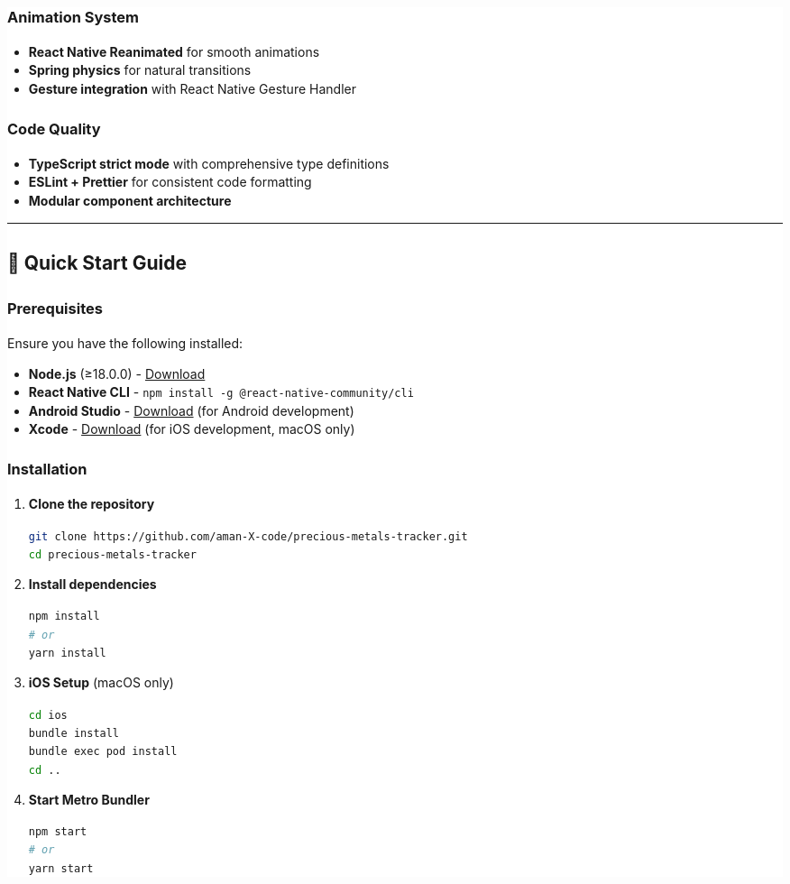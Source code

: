 ### **Animation System**

- **React Native Reanimated** for smooth animations
- **Spring physics** for natural transitions
- **Gesture integration** with React Native Gesture Handler

### **Code Quality**

- **TypeScript strict mode** with comprehensive type definitions
- **ESLint + Prettier** for consistent code formatting
- **Modular component architecture**

---

## 🚀 **Quick Start Guide**

### **Prerequisites**

Ensure you have the following installed:

- **Node.js** (≥18.0.0) - [Download](https://nodejs.org/)
- **React Native CLI** - `npm install -g @react-native-community/cli`
- **Android Studio** - [Download](https://developer.android.com/studio) (for Android development)
- **Xcode** - [Download](https://developer.apple.com/xcode/) (for iOS development, macOS only)

### **Installation**

1. **Clone the repository**

   ```bash
   git clone https://github.com/aman-X-code/precious-metals-tracker.git
   cd precious-metals-tracker
   ```

2. **Install dependencies**

   ```bash
   npm install
   # or
   yarn install
   ```

3. **iOS Setup** (macOS only)

   ```bash
   cd ios
   bundle install
   bundle exec pod install
   cd ..
   ```

4. **Start Metro Bundler**

   ```bash
   npm start
   # or
   yarn start
   ```
